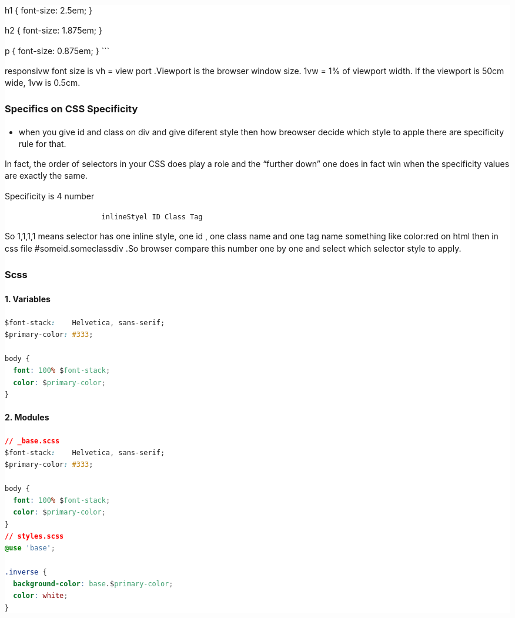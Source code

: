 h1 {
  font-size: 2.5em;
}

h2 {
  font-size: 1.875em;
}

p {
  font-size: 0.875em;
}
        ```

   responsivw font size is vh = view port .Viewport is the browser window size. 1vw = 1% of viewport width. If the viewport is 50cm wide, 1vw is 0.5cm.


### Specifics on CSS Specificity

- when you give id and class on div and give diferent style then how breowser decide which style to apple there are specificity rule for that.

In fact, the order of selectors in your CSS does play a role and the “further down” one does in fact win when the specificity values are exactly the same.

Specificity is 4 number 

``` js
                       inlineStyel ID Class Tag 
```

So 1,1,1,1 means selector has one inline style, one id , one class name and one tag name something like color:red on html then in css file #someid.someclassdiv .So browser compare this number one by one and select which selector style to apply.

### Scss

#### 1. Variables
```css
$font-stack:    Helvetica, sans-serif;
$primary-color: #333;

body {
  font: 100% $font-stack;
  color: $primary-color;
}
```

#### 2. Modules

```css
// _base.scss
$font-stack:    Helvetica, sans-serif;
$primary-color: #333;

body {
  font: 100% $font-stack;
  color: $primary-color;
}
// styles.scss
@use 'base';

.inverse {
  background-color: base.$primary-color;
  color: white;
}
```
